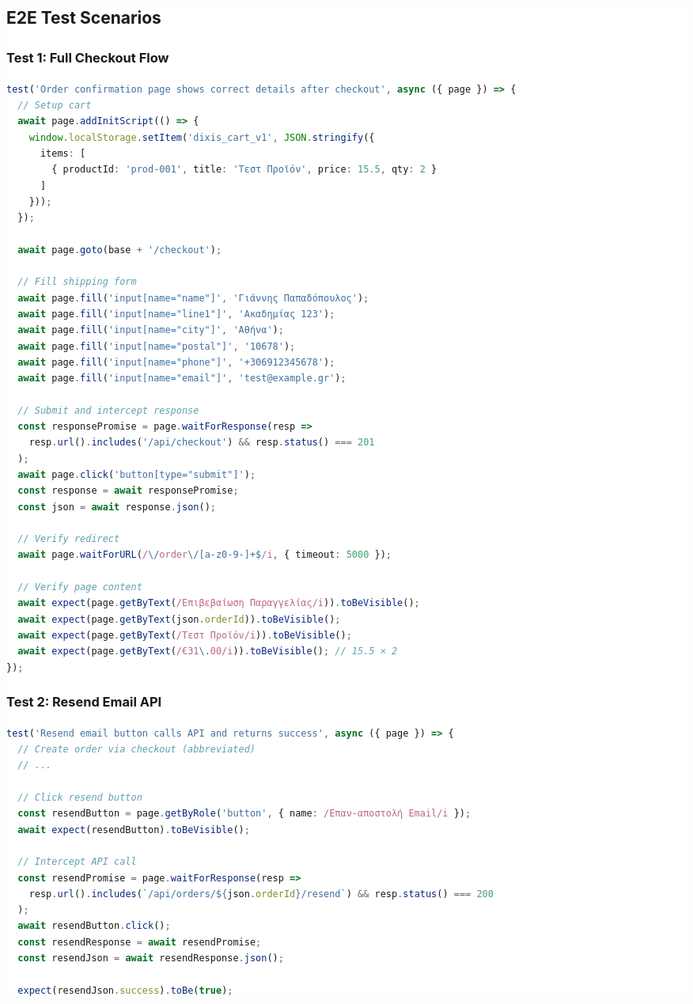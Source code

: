 
## E2E Test Scenarios

### Test 1: Full Checkout Flow
```typescript
test('Order confirmation page shows correct details after checkout', async ({ page }) => {
  // Setup cart
  await page.addInitScript(() => {
    window.localStorage.setItem('dixis_cart_v1', JSON.stringify({
      items: [
        { productId: 'prod-001', title: 'Τεστ Προϊόν', price: 15.5, qty: 2 }
      ]
    }));
  });

  await page.goto(base + '/checkout');

  // Fill shipping form
  await page.fill('input[name="name"]', 'Γιάννης Παπαδόπουλος');
  await page.fill('input[name="line1"]', 'Ακαδημίας 123');
  await page.fill('input[name="city"]', 'Αθήνα');
  await page.fill('input[name="postal"]', '10678');
  await page.fill('input[name="phone"]', '+306912345678');
  await page.fill('input[name="email"]', 'test@example.gr');

  // Submit and intercept response
  const responsePromise = page.waitForResponse(resp =>
    resp.url().includes('/api/checkout') && resp.status() === 201
  );
  await page.click('button[type="submit"]');
  const response = await responsePromise;
  const json = await response.json();

  // Verify redirect
  await page.waitForURL(/\/order\/[a-z0-9-]+$/i, { timeout: 5000 });

  // Verify page content
  await expect(page.getByText(/Επιβεβαίωση Παραγγελίας/i)).toBeVisible();
  await expect(page.getByText(json.orderId)).toBeVisible();
  await expect(page.getByText(/Τεστ Προϊόν/i)).toBeVisible();
  await expect(page.getByText(/€31\.00/i)).toBeVisible(); // 15.5 × 2
});
```

### Test 2: Resend Email API
```typescript
test('Resend email button calls API and returns success', async ({ page }) => {
  // Create order via checkout (abbreviated)
  // ...

  // Click resend button
  const resendButton = page.getByRole('button', { name: /Επαν-αποστολή Email/i });
  await expect(resendButton).toBeVisible();

  // Intercept API call
  const resendPromise = page.waitForResponse(resp =>
    resp.url().includes(`/api/orders/${json.orderId}/resend`) && resp.status() === 200
  );
  await resendButton.click();
  const resendResponse = await resendPromise;
  const resendJson = await resendResponse.json();

  expect(resendJson.success).toBe(true);
```